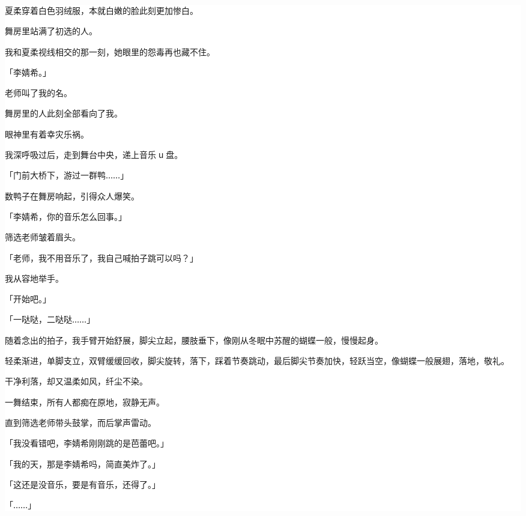 夏柔穿着白色羽绒服，本就白嫩的脸此刻更加惨白。


舞房里站满了初选的人。


我和夏柔视线相交的那一刻，她眼里的怨毒再也藏不住。


「李婧希。」


老师叫了我的名。


舞房里的人此刻全部看向了我。


眼神里有着幸灾乐祸。


我深呼吸过后，走到舞台中央，递上音乐 u 盘。


「门前大桥下，游过一群鸭……」


数鸭子在舞房响起，引得众人爆笑。


「李婧希，你的音乐怎么回事。」


筛选老师皱着眉头。


「老师，我不用音乐了，我自己喊拍子跳可以吗？」


我从容地举手。


「开始吧。」


「一哒哒，二哒哒……」


随着念出的拍子，我手臂开始舒展，脚尖立起，腰肢垂下，像刚从冬眠中苏醒的蝴蝶一般，慢慢起身。


轻柔渐进，单脚支立，双臂缓缓回收，脚尖旋转，落下，踩着节奏跳动，最后脚尖节奏加快，轻跃当空，像蝴蝶一般展翅，落地，敬礼。


干净利落，却又温柔如风，纤尘不染。


一舞结束，所有人都痴在原地，寂静无声。


直到筛选老师带头鼓掌，而后掌声雷动。


「我没看错吧，李婧希刚刚跳的是芭蕾吧。」


「我的天，那是李婧希吗，简直美炸了。」


「这还是没音乐，要是有音乐，还得了。」


「……」
